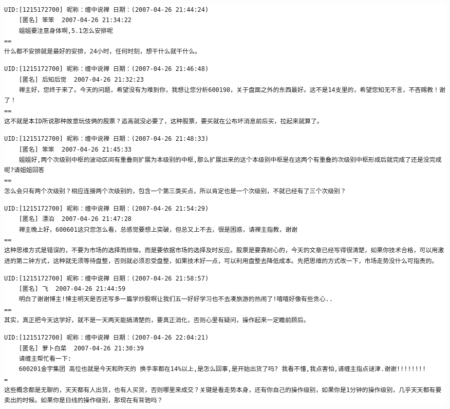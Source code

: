 

```
UID:[1215172700] 昵称：缠中说禅 日期：(2007-04-26 21:44:24)
	[匿名] 笨笨  2007-04-26 21:34:22 
	姐姐要注意身体啊,5.1怎么安排呢  
==
什么都不安排就是最好的安排，24小时，任何时刻，想干什么就干什么。
```



```
UID:[1215172700] 昵称：缠中说禅 日期：(2007-04-26 21:46:48)
	[匿名] 后知后觉  2007-04-26 21:32:23 
	禅主好，您终于来了。今天的问题，希望没有为难到你，我想让您分析600198，关于盘面之外的东西最好。这不是14支里的，希望您知无不言，不吝赐教！谢了！  
==
这不就是本ID所说那种故意玩伎俩的股票？追高就没必要了，这种股票，要买就在公布坏消息前后买，拉起来就算了。
```



```
UID:[1215172700] 昵称：缠中说禅 日期：(2007-04-26 21:48:33)
	[匿名] 笨笨  2007-04-26 21:45:33 
	姐姐好,两个次级别中枢的波动区间有重叠则扩展为本级别的中枢,那么扩展出来的这个本级别中枢是在这两个有重叠的次级别中枢形成后就完成了还是没完成呢?请姐姐回答  
==
怎么会只有两个次级别？相应连接两个次级别的，包含一个第三类买点，所以肯定也是一个次级别，不就已经有了三个次级别？
```



```
UID:[1215172700] 昵称：缠中说禅 日期：(2007-04-26 21:54:29)
	[匿名] 漂泊  2007-04-26 21:47:28 
	禅主晚上好，600601这只您怎么看，总感觉要想上突破，但总又上不去，很是困惑，请禅主指教，谢谢  
==
这种思维方式是错误的，不要为市场的选择而烦恼，而是要依据市场的选择及时反应。股票是要靠耐心的，今天的文章已经写得很清楚，如果你技术合格，可以用激进的第二钟方式，这种就无须等待盘整，否则就必须忍受盘整，如果技术好一点，可以利用盘整去降低成本。先把思维的方式改一下，市场走势没什么可指责的。
```



```
UID:[1215172700] 昵称：缠中说禅 日期：(2007-04-26 21:58:57)
	[匿名] 飞  2007-04-26 21:44:59 
	明白了谢谢博主!博主明天是否还写多一篇学炒股啊让我们五一好好学习也不去凑旅游的热闹了!嘻嘻好像有些贪心..  
==
其实，真正把今天这学好，就不是一天两天能搞清楚的，要真正消化，否则心里有疑问，操作起来一定瞻前顾后。
```



```
UID:[1215172700] 昵称：缠中说禅 日期：(2007-04-26 22:04:21)
	[匿名] 萝卜白菜  2007-04-26 21:30:39 
	请缠主帮忙看一下:
	600201金宇集团 高位也就是今天和昨天的 换手率都在14%以上,是怎么回事,是开始出货了吗? 我看不懂,我点害怕,请缠主指点谜津.谢谢!!!!!!!! 
=
这些概念都是无聊的，天天都有人出货，也有人买货，否则哪里来成交？关键是看走势本身，还有你自己的操作级别，如果你是1分钟的操作级别，几乎天天都有要卖出的时候。如果你是日线的操作级别，那现在有背驰吗？
```
